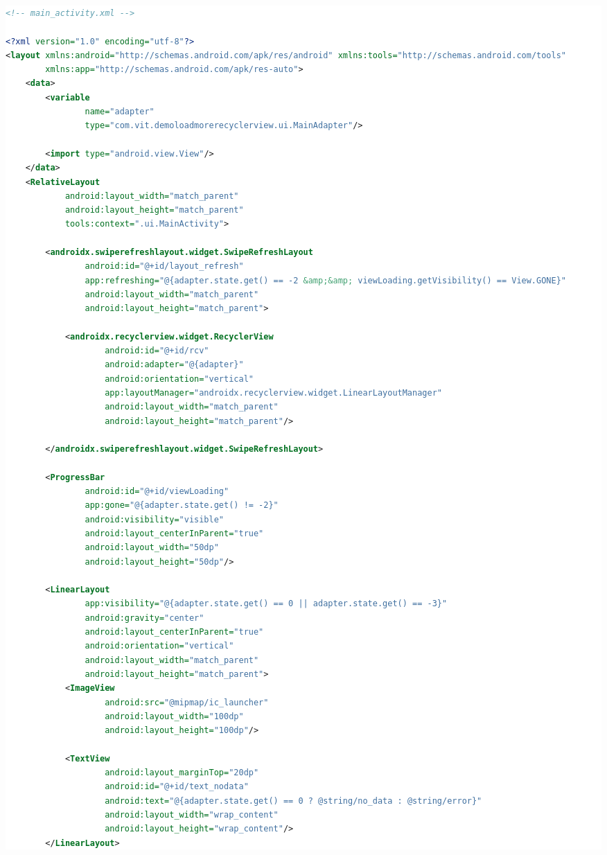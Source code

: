 ```xml
<!-- main_activity.xml -->

<?xml version="1.0" encoding="utf-8"?>
<layout xmlns:android="http://schemas.android.com/apk/res/android" xmlns:tools="http://schemas.android.com/tools"
        xmlns:app="http://schemas.android.com/apk/res-auto">
    <data>
        <variable
                name="adapter"
                type="com.vit.demoloadmorerecyclerview.ui.MainAdapter"/>

        <import type="android.view.View"/>
    </data>
    <RelativeLayout
            android:layout_width="match_parent"
            android:layout_height="match_parent"
            tools:context=".ui.MainActivity">

        <androidx.swiperefreshlayout.widget.SwipeRefreshLayout
                android:id="@+id/layout_refresh"
                app:refreshing="@{adapter.state.get() == -2 &amp;&amp; viewLoading.getVisibility() == View.GONE}"
                android:layout_width="match_parent"
                android:layout_height="match_parent">

            <androidx.recyclerview.widget.RecyclerView
                    android:id="@+id/rcv"
                    android:adapter="@{adapter}"
                    android:orientation="vertical"
                    app:layoutManager="androidx.recyclerview.widget.LinearLayoutManager"
                    android:layout_width="match_parent"
                    android:layout_height="match_parent"/>

        </androidx.swiperefreshlayout.widget.SwipeRefreshLayout>

        <ProgressBar
                android:id="@+id/viewLoading"
                app:gone="@{adapter.state.get() != -2}"
                android:visibility="visible"
                android:layout_centerInParent="true"
                android:layout_width="50dp"
                android:layout_height="50dp"/>

        <LinearLayout
                app:visibility="@{adapter.state.get() == 0 || adapter.state.get() == -3}"
                android:gravity="center"
                android:layout_centerInParent="true"
                android:orientation="vertical"
                android:layout_width="match_parent"
                android:layout_height="match_parent">
            <ImageView
                    android:src="@mipmap/ic_launcher"
                    android:layout_width="100dp"
                    android:layout_height="100dp"/>

            <TextView
                    android:layout_marginTop="20dp"
                    android:id="@+id/text_nodata"
                    android:text="@{adapter.state.get() == 0 ? @string/no_data : @string/error}"
                    android:layout_width="wrap_content"
                    android:layout_height="wrap_content"/>
        </LinearLayout>

```